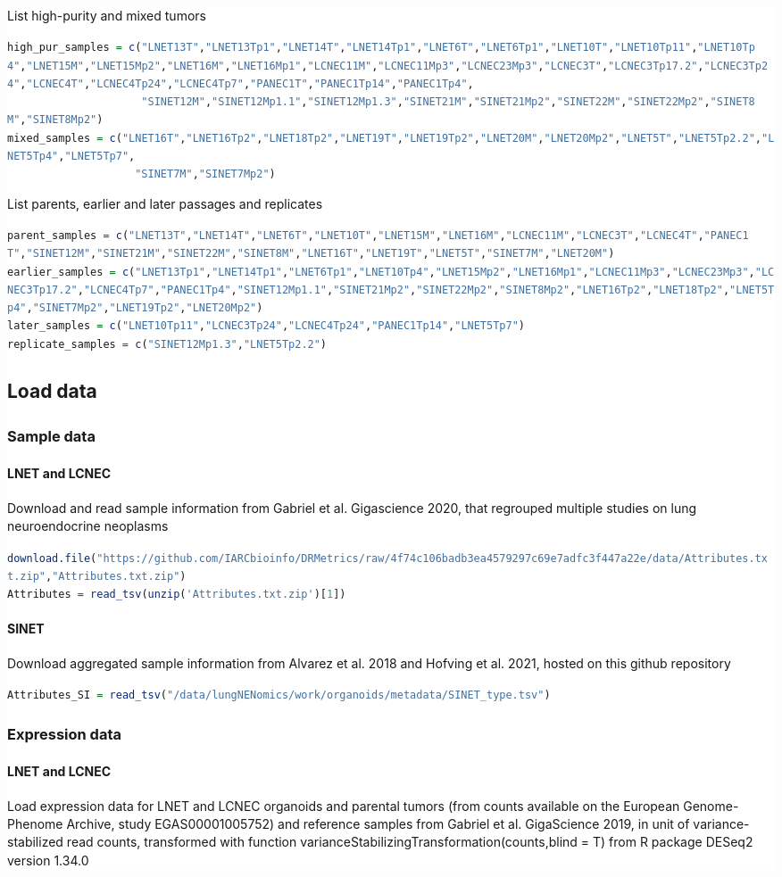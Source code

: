 List high-purity and mixed tumors

```r
high_pur_samples = c("LNET13T","LNET13Tp1","LNET14T","LNET14Tp1","LNET6T","LNET6Tp1","LNET10T","LNET10Tp11","LNET10Tp4","LNET15M","LNET15Mp2","LNET16M","LNET16Mp1","LCNEC11M","LCNEC11Mp3","LCNEC23Mp3","LCNEC3T","LCNEC3Tp17.2","LCNEC3Tp24","LCNEC4T","LCNEC4Tp24","LCNEC4Tp7","PANEC1T","PANEC1Tp14","PANEC1Tp4",
                     "SINET12M","SINET12Mp1.1","SINET12Mp1.3","SINET21M","SINET21Mp2","SINET22M","SINET22Mp2","SINET8M","SINET8Mp2")
mixed_samples = c("LNET16T","LNET16Tp2","LNET18Tp2","LNET19T","LNET19Tp2","LNET20M","LNET20Mp2","LNET5T","LNET5Tp2.2","LNET5Tp4","LNET5Tp7",
                    "SINET7M","SINET7Mp2")
```
List parents, earlier and later passages and replicates

```r
parent_samples = c("LNET13T","LNET14T","LNET6T","LNET10T","LNET15M","LNET16M","LCNEC11M","LCNEC3T","LCNEC4T","PANEC1T","SINET12M","SINET21M","SINET22M","SINET8M","LNET16T","LNET19T","LNET5T","SINET7M","LNET20M")
earlier_samples = c("LNET13Tp1","LNET14Tp1","LNET6Tp1","LNET10Tp4","LNET15Mp2","LNET16Mp1","LCNEC11Mp3","LCNEC23Mp3","LCNEC3Tp17.2","LCNEC4Tp7","PANEC1Tp4","SINET12Mp1.1","SINET21Mp2","SINET22Mp2","SINET8Mp2","LNET16Tp2","LNET18Tp2","LNET5Tp4","SINET7Mp2","LNET19Tp2","LNET20Mp2")
later_samples = c("LNET10Tp11","LCNEC3Tp24","LCNEC4Tp24","PANEC1Tp14","LNET5Tp7")
replicate_samples = c("SINET12Mp1.3","LNET5Tp2.2")
```

## Load data 
### Sample data
#### LNET and LCNEC
Download and read sample information from Gabriel et al. Gigascience 2020, that regrouped multiple studies on lung neuroendocrine neoplasms

```r
download.file("https://github.com/IARCbioinfo/DRMetrics/raw/4f74c106badb3ea4579297c69e7adfc3f447a22e/data/Attributes.txt.zip","Attributes.txt.zip")
Attributes = read_tsv(unzip('Attributes.txt.zip')[1])
```

#### SINET
Download aggregated sample information from Alvarez et al. 2018 and Hofving et al. 2021, hosted on this github repository

```r
Attributes_SI = read_tsv("/data/lungNENomics/work/organoids/metadata/SINET_type.tsv")
```

### Expression data
#### LNET and LCNEC
Load expression data for LNET and LCNEC organoids and parental tumors (from counts available on the European Genome-Phenome Archive, study EGAS00001005752) and reference samples from Gabriel et al. GigaScience 2019, in unit of variance-stabilized read counts, transformed with function varianceStabilizingTransformation(counts,blind = T) from R package DESeq2 version 1.34.0
